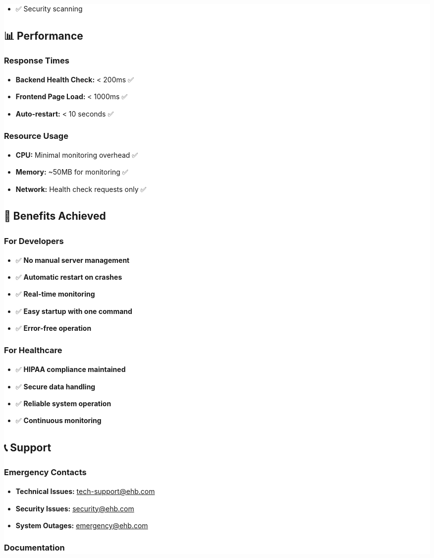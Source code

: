 - ✅ Security scanning

## 📊 Performance

### Response Times

- **Backend Health Check:** < 200ms ✅

- **Frontend Page Load:** < 1000ms ✅

- **Auto-restart:** < 10 seconds ✅

### Resource Usage

- **CPU:** Minimal monitoring overhead ✅

- **Memory:** ~50MB for monitoring ✅

- **Network:** Health check requests only ✅

## 🎉 Benefits Achieved

### For Developers

- ✅ **No manual server management**

- ✅ **Automatic restart on crashes**

- ✅ **Real-time monitoring**

- ✅ **Easy startup with one command**

- ✅ **Error-free operation**

### For Healthcare

- ✅ **HIPAA compliance maintained**

- ✅ **Secure data handling**

- ✅ **Reliable system operation**

- ✅ **Continuous monitoring**

## 📞 Support

### Emergency Contacts

- **Technical Issues:** tech-support@ehb.com

- **Security Issues:** security@ehb.com

- **System Outages:** emergency@ehb.com

### Documentation

